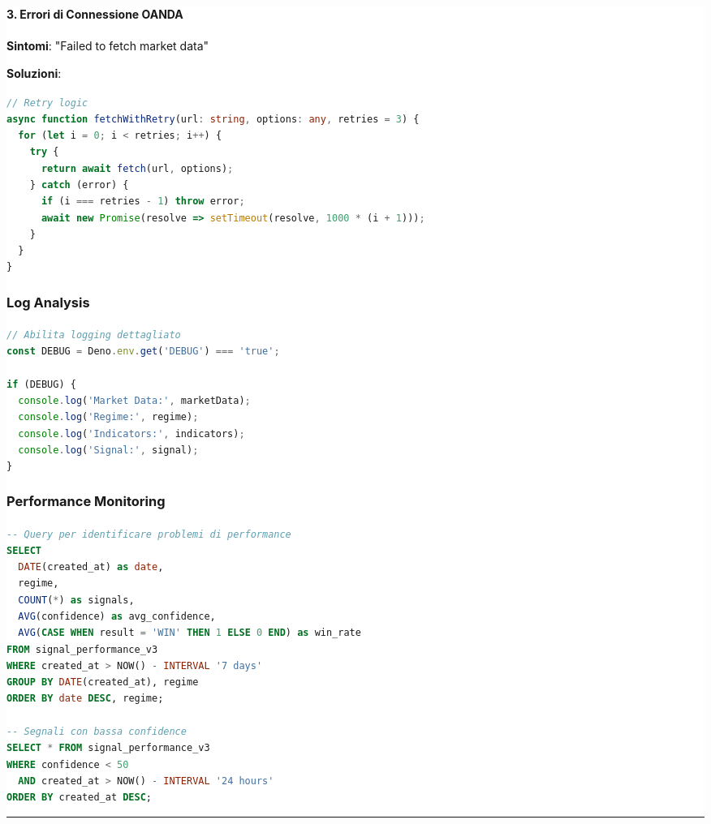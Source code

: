 #### 3. Errori di Connessione OANDA

**Sintomi**: "Failed to fetch market data"

**Soluzioni**:
```typescript
// Retry logic
async function fetchWithRetry(url: string, options: any, retries = 3) {
  for (let i = 0; i < retries; i++) {
    try {
      return await fetch(url, options);
    } catch (error) {
      if (i === retries - 1) throw error;
      await new Promise(resolve => setTimeout(resolve, 1000 * (i + 1)));
    }
  }
}
```

### Log Analysis

```typescript
// Abilita logging dettagliato
const DEBUG = Deno.env.get('DEBUG') === 'true';

if (DEBUG) {
  console.log('Market Data:', marketData);
  console.log('Regime:', regime);
  console.log('Indicators:', indicators);
  console.log('Signal:', signal);
}
```

### Performance Monitoring

```sql
-- Query per identificare problemi di performance
SELECT 
  DATE(created_at) as date,
  regime,
  COUNT(*) as signals,
  AVG(confidence) as avg_confidence,
  AVG(CASE WHEN result = 'WIN' THEN 1 ELSE 0 END) as win_rate
FROM signal_performance_v3 
WHERE created_at > NOW() - INTERVAL '7 days'
GROUP BY DATE(created_at), regime
ORDER BY date DESC, regime;

-- Segnali con bassa confidence
SELECT * FROM signal_performance_v3 
WHERE confidence < 50 
  AND created_at > NOW() - INTERVAL '24 hours'
ORDER BY created_at DESC;
```

---